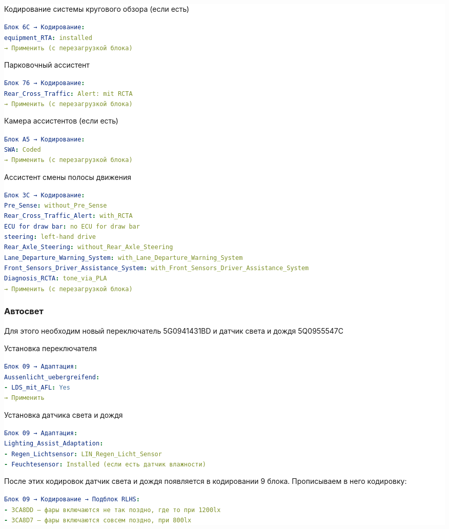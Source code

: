 Кодирование системы кругового обзора (если есть)
``` yaml
Блок 6C → Кодирование:
equipment_RTA: installed
→ Применить (с перезагрузкой блока)
```
Парковочный ассистент
``` yaml
Блок 76 → Кодирование:
Rear_Cross_Traffic: Alert: mit RCTA
→ Применить (с перезагрузкой блока)
```
Камера ассистентов (если есть)
``` yaml
Блок A5 → Кодирование:
SWA: Coded
→ Применить (с перезагрузкой блока)
```
Ассистент смены полосы движения
``` yaml
Блок 3C → Кодирование:
Pre_Sense: without_Pre_Sense
Rear_Cross_Traffic_Alert: with_RCTA
ECU for draw bar: no ECU for draw bar
steering: left-hand drive
Rear_Axle_Steering: without_Rear_Axle_Steering
Lane_Departure_Warning_System: with_Lane_Departure_Warning_System
Front_Sensors_Driver_Assistance_System: with_Front_Sensors_Driver_Assistance_System
Diagnosis_RCTA: tone_via_PLA
→ Применить (с перезагрузкой блока)
```

### Автосвет

Для этого необходим новый переключатель 5G0941431BD и датчик света и дождя 5Q0955547C

Установка переключателя
``` yaml title="логин-пароль: 31347"
Блок 09 → Адаптация:
Aussenlicht_uebergreifend:
- LDS_mit_AFL: Yes
→ Применить
```

Установка датчика света и дождя
``` yaml title="логин-пароль: 31347"
Блок 09 → Адаптация:
Lighting_Assist_Adaptation:
- Regen_Lichtsensor: LIN_Regen_Licht_Sensor
- Feuchtesensor: Installed (если есть датчик влажности)
```

После этих кодировок датчик света и дождя появляется в кодировании 9 блока.
Прописываем в него кодировку:
``` yaml title="логин-пароль: 31347"
Блок 09 → Кодирование → Подблок RLНS:
- 3СА8DD — фары включаются не так поздно, где то при 1200lx
- 3CA8D7 — фары включаются совсем поздно, при 800lx
```

